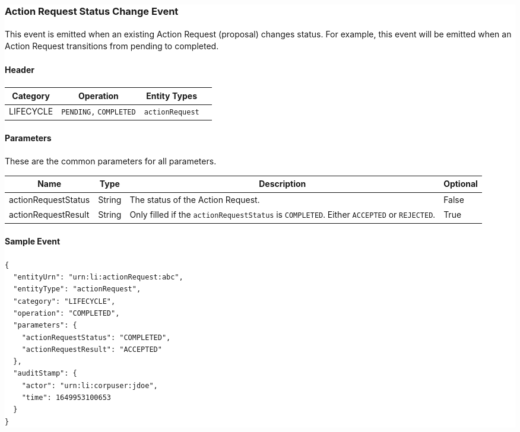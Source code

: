 ### Action Request Status Change Event

This event is emitted when an existing Action Request (proposal) changes status. For example, this event will be emitted when an Action Request transitions from pending to completed.

#### Header

<table><thead><tr><th>Category</th><th>Operation</th><th>Entity Types</th><th data-hidden></th></tr></thead><tbody><tr><td>LIFECYCLE</td><td><code>PENDING,</code> <code>COMPLETED</code></td><td><code>actionRequest</code></td><td></td></tr></tbody></table>

#### Parameters

These are the common parameters for all parameters.


| Name                | Type   | Description                                                                               | Optional |
| ------------------- | ------ | ----------------------------------------------------------------------------------------- | -------- |
| actionRequestStatus | String | The status of the Action Request.                                                         | False    |
| actionRequestResult | String | Only filled if the `actionRequestStatus` is `COMPLETED`. Either `ACCEPTED` or `REJECTED`. | True     |

#### Sample Event

```
{
  "entityUrn": "urn:li:actionRequest:abc",
  "entityType": "actionRequest",
  "category": "LIFECYCLE",
  "operation": "COMPLETED",
  "parameters": {
    "actionRequestStatus": "COMPLETED",
    "actionRequestResult": "ACCEPTED"
  },
  "auditStamp": {
    "actor": "urn:li:corpuser:jdoe",
    "time": 1649953100653   
  }
}
```